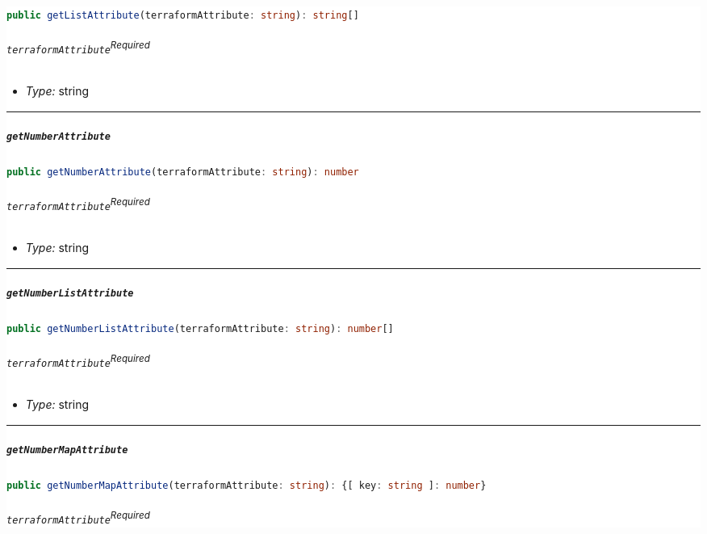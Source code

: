 ```typescript
public getListAttribute(terraformAttribute: string): string[]
```

###### `terraformAttribute`<sup>Required</sup> <a name="terraformAttribute" id="rhizo-co-terraform-provider-oci.devopsProjectRepositorySetting.DevopsProjectRepositorySetting.getListAttribute.parameter.terraformAttribute"></a>

- *Type:* string

---

##### `getNumberAttribute` <a name="getNumberAttribute" id="rhizo-co-terraform-provider-oci.devopsProjectRepositorySetting.DevopsProjectRepositorySetting.getNumberAttribute"></a>

```typescript
public getNumberAttribute(terraformAttribute: string): number
```

###### `terraformAttribute`<sup>Required</sup> <a name="terraformAttribute" id="rhizo-co-terraform-provider-oci.devopsProjectRepositorySetting.DevopsProjectRepositorySetting.getNumberAttribute.parameter.terraformAttribute"></a>

- *Type:* string

---

##### `getNumberListAttribute` <a name="getNumberListAttribute" id="rhizo-co-terraform-provider-oci.devopsProjectRepositorySetting.DevopsProjectRepositorySetting.getNumberListAttribute"></a>

```typescript
public getNumberListAttribute(terraformAttribute: string): number[]
```

###### `terraformAttribute`<sup>Required</sup> <a name="terraformAttribute" id="rhizo-co-terraform-provider-oci.devopsProjectRepositorySetting.DevopsProjectRepositorySetting.getNumberListAttribute.parameter.terraformAttribute"></a>

- *Type:* string

---

##### `getNumberMapAttribute` <a name="getNumberMapAttribute" id="rhizo-co-terraform-provider-oci.devopsProjectRepositorySetting.DevopsProjectRepositorySetting.getNumberMapAttribute"></a>

```typescript
public getNumberMapAttribute(terraformAttribute: string): {[ key: string ]: number}
```

###### `terraformAttribute`<sup>Required</sup> <a name="terraformAttribute" id="rhizo-co-terraform-provider-oci.devopsProjectRepositorySetting.DevopsProjectRepositorySetting.getNumberMapAttribute.parameter.terraformAttribute"></a>
